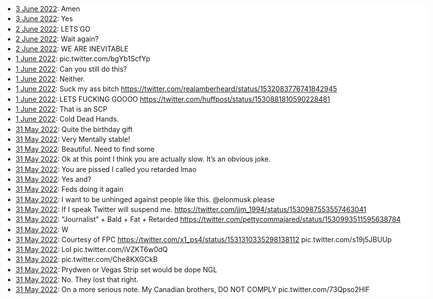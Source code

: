 * [ 3 June 2022](https://web.archive.org/web/20220603063152/https://twitter.com/PunishedHoose/status/1532610888712171520): Amen 
* [ 3 June 2022](https://web.archive.org/web/20220603062614/https://twitter.com/PunishedHoose/status/1532609475965636609): Yes 
* [ 2 June 2022](https://web.archive.org/web/20220602225937/https://twitter.com/PunishedHoose/status/1532497010397286400): LETS GO 
* [ 2 June 2022](https://web.archive.org/web/20220602221304/https://twitter.com/PunishedHoose/status/1532485227829899264): Wait again? 
* [ 2 June 2022](https://web.archive.org/web/20220602210832/https://twitter.com/PunishedHoose/status/1532469015334924290): WE ARE INEVITABLE 
* [ 1 June 2022](https://web.archive.org/web/20220601234141/https://twitter.com/PunishedHoose/status/1532145358909759488): pic.twitter.com/bgYb1ScfYp 
* [ 1 June 2022](https://web.archive.org/web/20220601215332/https://twitter.com/PunishedHoose/status/1532117975469133824): Can you still do this? 
* [ 1 June 2022](https://web.archive.org/web/20220601200849/https://twitter.com/PunishedHoose/status/1532091587336892416): Neither. 
* [ 1 June 2022](https://web.archive.org/web/20220601195339/https://twitter.com/PunishedHoose/status/1532087942713200641): Suck my ass bitch https://twitter.com/realamberheard/status/1532083776741842945 
* [ 1 June 2022](https://web.archive.org/web/20220601055950/https://twitter.com/PunishedHoose/status/1531878118096482304): LETS FUCKING GOOOO https://twitter.com/huffpost/status/1530881810590228481 
* [ 1 June 2022](https://web.archive.org/web/20220601055800/https://twitter.com/PunishedHoose/status/1531876909545496576): That is an SCP 
* [ 1 June 2022](https://web.archive.org/web/20220601025515/https://twitter.com/PunishedHoose/status/1531831659531685889): Cold Dead Hands. 
* [31 May 2022](https://web.archive.org/web/20220531234344/https://twitter.com/PunishedHoose/status/1531782421187731456): Quite the birthday gift 
* [31 May 2022](https://web.archive.org/web/20220531221036/https://twitter.com/PunishedHoose/status/1531759771170222080): Very Mentally stable! 
* [31 May 2022](https://web.archive.org/web/20220531215821/https://twitter.com/PunishedHoose/status/1531756798633332736): Beautiful. Need to find some 
* [31 May 2022](https://web.archive.org/web/20220531215212/https://twitter.com/PunishedHoose/status/1531755369164288001): Ok at this point I think you are actually slow. It’s an obvious joke. 
* [31 May 2022](https://web.archive.org/web/20220531212255/https://twitter.com/PunishedHoose/status/1531747919988002817): You are pissed I called you retarded lmao 
* [31 May 2022](https://web.archive.org/web/20220531212146/https://twitter.com/PunishedHoose/status/1531747718728585216): Yes and? 
* [31 May 2022](https://web.archive.org/web/20220531181439/https://twitter.com/PunishedHoose/status/1531700576156672002): Feds doing it again 
* [31 May 2022](https://web.archive.org/web/20220531174228/https://twitter.com/PunishedHoose/status/1531692426812788738): I want to be unhinged against people like this.  @elonmusk  please 
* [31 May 2022](https://web.archive.org/web/20220531174135/https://twitter.com/PunishedHoose/status/1531692229466550273): If I speak Twitter will suspend me. https://twitter.com/jjm_1994/status/1530987553557463041 
* [31 May 2022](https://web.archive.org/web/20220531165429/https://twitter.com/PunishedHoose/status/1531680369774170113): “Journalist” + Bald + Fat + Retarded https://twitter.com/pettycommajared/status/1530993511595638784 
* [31 May 2022](https://web.archive.org/web/20220531164351/https://twitter.com/PunishedHoose/status/1531677739459018752): W 
* [31 May 2022](https://web.archive.org/web/20220531033152/https://twitter.com/PunishedHoose/status/1531478421720604678): Courtesy of FPC  https://twitter.com/x1_ps4/status/1531310335298138112  pic.twitter.com/s19j5JBUUp 
* [31 May 2022](https://web.archive.org/web/20220531032903/https://twitter.com/PunishedHoose/status/1531476916326150144): Lol pic.twitter.com/iVZKT6w0dQ 
* [31 May 2022](https://web.archive.org/web/20220531011741/https://twitter.com/PunishedHoose/status/1531442609691889664): pic.twitter.com/Che8KXGCkB 
* [31 May 2022](https://web.archive.org/web/20220531003036/https://twitter.com/PunishedHoose/status/1531432874154422272): Prydwen or Vegas Strip set would be dope NGL 
* [31 May 2022](https://web.archive.org/web/20220531001047/https://twitter.com/PunishedHoose/status/1531427744239583232): No. They lost that right. 
* [31 May 2022](https://web.archive.org/web/20220531000929/https://twitter.com/PunishedHoose/status/1531427405964795904): On a more serious note. My Canadian brothers, DO NOT COMPLY pic.twitter.com/73Qpso2HlF 